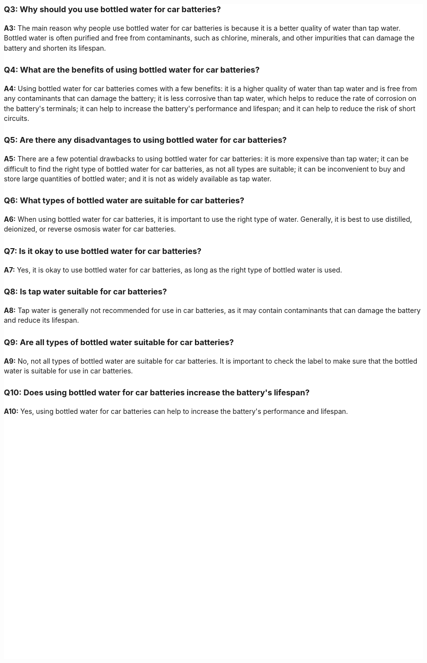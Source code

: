 <h3>Q3: Why should you use bottled water for car batteries?</h3>

<p><b>A3:</b> The main reason why people use bottled water for car batteries is because it is a better quality of water than tap water. Bottled water is often purified and free from contaminants, such as chlorine, minerals, and other impurities that can damage the battery and shorten its lifespan.</p>

<h3>Q4: What are the benefits of using bottled water for car batteries?</h3>

<p><b>A4:</b> Using bottled water for car batteries comes with a few benefits: it is a higher quality of water than tap water and is free from any contaminants that can damage the battery; it is less corrosive than tap water, which helps to reduce the rate of corrosion on the battery's terminals; it can help to increase the battery's performance and lifespan; and it can help to reduce the risk of short circuits.</p>

<h3>Q5: Are there any disadvantages to using bottled water for car batteries?</h3>

<p><b>A5:</b> There are a few potential drawbacks to using bottled water for car batteries: it is more expensive than tap water; it can be difficult to find the right type of bottled water for car batteries, as not all types are suitable; it can be inconvenient to buy and store large quantities of bottled water; and it is not as widely available as tap water.</p>

<h3>Q6: What types of bottled water are suitable for car batteries?</h3>

<p><b>A6:</b> When using bottled water for car batteries, it is important to use the right type of water. Generally, it is best to use distilled, deionized, or reverse osmosis water for car batteries.</p>

<h3>Q7: Is it okay to use bottled water for car batteries?</h3>

<p><b>A7:</b> Yes, it is okay to use bottled water for car batteries, as long as the right type of bottled water is used.</p>

<h3>Q8: Is tap water suitable for car batteries?</h3>

<p><b>A8:</b> Tap water is generally not recommended for use in car batteries, as it may contain contaminants that can damage the battery and reduce its lifespan.</p>

<h3>Q9: Are all types of bottled water suitable for car batteries?</h3>

<p><b>A9:</b> No, not all types of bottled water are suitable for car batteries. It is important to check the label to make sure that the bottled water is suitable for use in car batteries.</p>

<h3>Q10: Does using bottled water for car batteries increase the battery's lifespan?</h3>

<p><b>A10:</b> Yes, using bottled water for car batteries can help to increase the battery's performance and lifespan.</p>

<div style="position: relative; padding-bottom: 56.25%; overflow: hidden"><iframe src="https://www.youtube.com/embed/DnI5pjSgcjk" frameborder="0" allow="accelerometer; autoplay; clipboard-write; encrypted-media; gyroscope; picture-in-picture; web-share" allowfullscreen style="position: absolute; top: 0; left: 0; width: 100%; height: 100%;"></iframe>
</div>